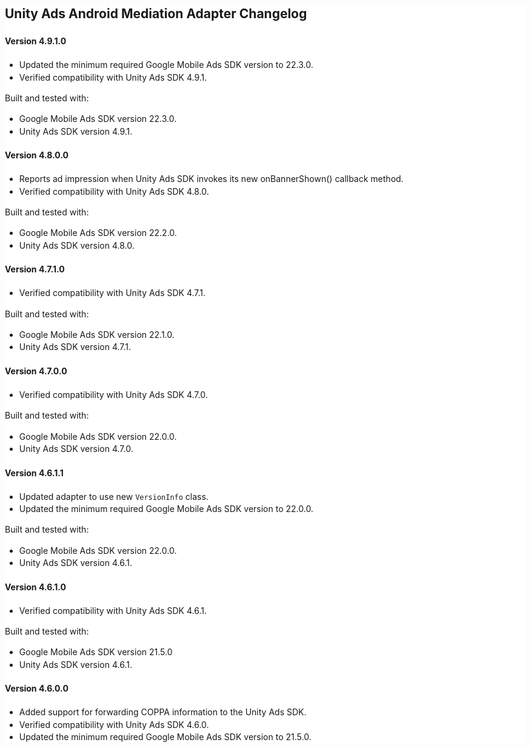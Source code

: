 ## Unity Ads Android Mediation Adapter Changelog

#### Version 4.9.1.0
- Updated the minimum required Google Mobile Ads SDK version to 22.3.0.
- Verified compatibility with Unity Ads SDK 4.9.1.

Built and tested with:
- Google Mobile Ads SDK version 22.3.0.
- Unity Ads SDK version 4.9.1.

#### Version 4.8.0.0
- Reports ad impression when Unity Ads SDK invokes its new onBannerShown()
  callback method.
- Verified compatibility with Unity Ads SDK 4.8.0.

Built and tested with:
- Google Mobile Ads SDK version 22.2.0.
- Unity Ads SDK version 4.8.0.

#### Version 4.7.1.0
- Verified compatibility with Unity Ads SDK 4.7.1.

Built and tested with:
- Google Mobile Ads SDK version 22.1.0.
- Unity Ads SDK version 4.7.1.

#### Version 4.7.0.0
- Verified compatibility with Unity Ads SDK 4.7.0.

Built and tested with:
- Google Mobile Ads SDK version 22.0.0.
- Unity Ads SDK version 4.7.0.

#### Version 4.6.1.1
- Updated adapter to use new `VersionInfo` class.
- Updated the minimum required Google Mobile Ads SDK version to 22.0.0.

Built and tested with:
- Google Mobile Ads SDK version 22.0.0.
- Unity Ads SDK version 4.6.1.

#### Version 4.6.1.0
- Verified compatibility with Unity Ads SDK 4.6.1.

Built and tested with:
- Google Mobile Ads SDK version 21.5.0
- Unity Ads SDK version 4.6.1.

#### Version 4.6.0.0
- Added support for forwarding COPPA information to the Unity Ads SDK.
- Verified compatibility with Unity Ads SDK 4.6.0.
- Updated the minimum required Google Mobile Ads SDK version to 21.5.0.
